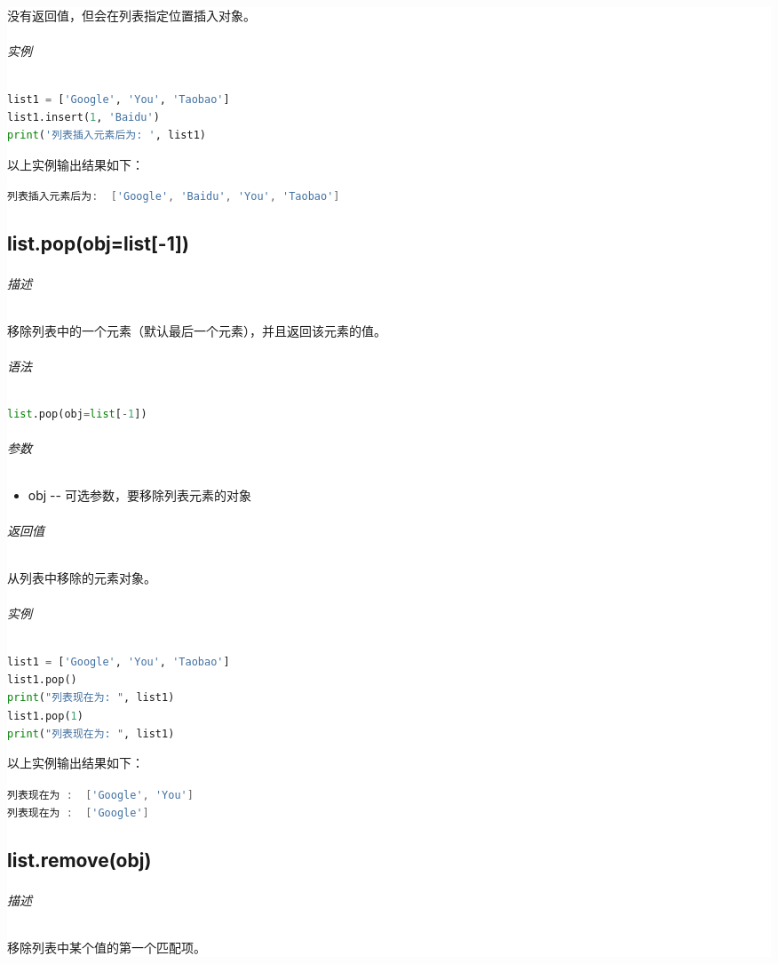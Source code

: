 没有返回值，但会在列表指定位置插入对象。

###### 实例

```python
list1 = ['Google', 'You', 'Taobao']
list1.insert(1, 'Baidu')
print('列表插入元素后为: ', list1)
```

以上实例输出结果如下：

```powershell
列表插入元素后为:  ['Google', 'Baidu', 'You', 'Taobao']
```

## list.pop(obj=list[-1])

###### 描述

移除列表中的一个元素（默认最后一个元素），并且返回该元素的值。

###### 语法

```python
list.pop(obj=list[-1])
```

###### 参数

- obj -- 可选参数，要移除列表元素的对象

###### 返回值

从列表中移除的元素对象。

###### 实例

```python
list1 = ['Google', 'You', 'Taobao']
list1.pop()
print("列表现在为: ", list1)
list1.pop(1)
print("列表现在为: ", list1)
```

以上实例输出结果如下：

```powershell
列表现在为 :  ['Google', 'You']
列表现在为 :  ['Google']
```

## list.remove(obj)

###### 描述

移除列表中某个值的第一个匹配项。
